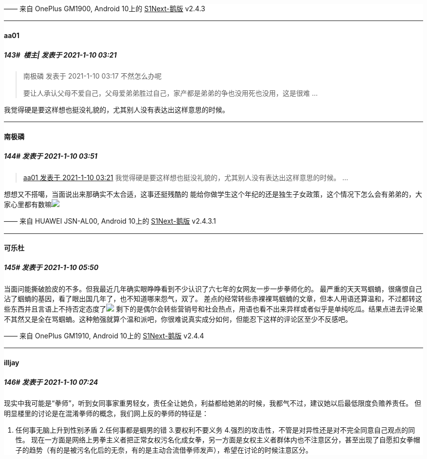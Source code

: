 —— 来自 OnePlus GM1900, Android 10上的 [S1Next-鹅版](https://github.com/ykrank/S1-Next/releases) v2.4.3


-----

####  aa01  
##### 143#         楼主| 发表于 2021-1-10 03:21


<blockquote>南极磷 发表于 2021-1-10 03:17
不然怎么办呢

要让人承认父母不爱自己，父母爱弟弟胜过自己，家产都是弟弟的争也没用死也没用，这是很难 ...</blockquote>
我觉得硬是要这样想也挺没礼貌的，尤其别人没有表达出这样意思的时候。


-----

####  南极磷  
##### 144#       发表于 2021-1-10 03:51


<blockquote><a href="httphttps://bbs.saraba1st.com/2b/forum.php?mod=redirect&amp;goto=findpost&amp;pid=49989181&amp;ptid=1982051" target="_blank">aa01 发表于 2021-1-10 03:21</a>
我觉得硬是要这样想也挺没礼貌的，尤其别人没有表达出这样意思的时候。 ...</blockquote>
想想又不搭噶，当面说出来那确实不太合适，这事还挺残酷的
能给你做学生这个年纪的还是独生子女政策，这个情况下怎么会有弟弟的，大家心里都有数嘛<img src="https://static.saraba1st.com/image/smiley/face2017/035.png" referrerpolicy="no-referrer">

—— 来自 HUAWEI JSN-AL00, Android 10上的 [S1Next-鹅版](https://github.com/ykrank/S1-Next/releases) v2.4.3.1


-----

####  可乐杜  
##### 145#       发表于 2021-1-10 05:50


当面问能撕破脸皮的不多。但我最近几年确实眼睁睁看到不少认识了六七年的女网友一步一步拳师化的。
最严重的天天骂蝈蝻，很痛恨自己沾了蝈蝻的基因，看了眼出国几年了，也不知道哪来怨气，双了。
差点的经常转些赤裸裸骂蝈蝻的文章，但本人用语还算温和，不过都转这些东西并且言语上不持否定态度了<img src="https://static.saraba1st.com/image/smiley/face2017/065.png" referrerpolicy="no-referrer">
剩下的是偶尔会转些营销号和社会热点，用语也看不出来异样或者似乎是单纯吃瓜。结果点进去评论果不其然又是全在骂蝈蝻。这种勉强就算个温和派吧，你很难说真实成分如何，但能忍下这样的评论区至少不反感吧。

—— 来自 OnePlus GM1910, Android 10上的 [S1Next-鹅版](https://github.com/ykrank/S1-Next/releases) v2.4.4


-----

####  illjay  
##### 146#       发表于 2021-1-10 07:24


现实中我可能是“拳师”，听到女同事家重男轻女，责任全让她负，利益都给她弟的时候，我都气不过，建议她以后最低限度负赡养责任。
但明显楼里的讨论是在混淆拳师的概念，我们网上反的拳师的特征是：
1. 任何事无脑上升到性别矛盾
2.任何事都是蝈男的错
3.要权利不要义务
4.强烈的攻击性，不管是对异性还是对不完全同意自己观点的同性。
现在一方面是网络上男拳主义者把正常女权污名化成女拳，另一方面是女权主义者群体内也不注意区分，甚至出现了自愿扣女拳帽子的趋势（有的是被污名化后的无奈，有的是主动合流借拳师发声），希望在讨论的时候注意区分。
